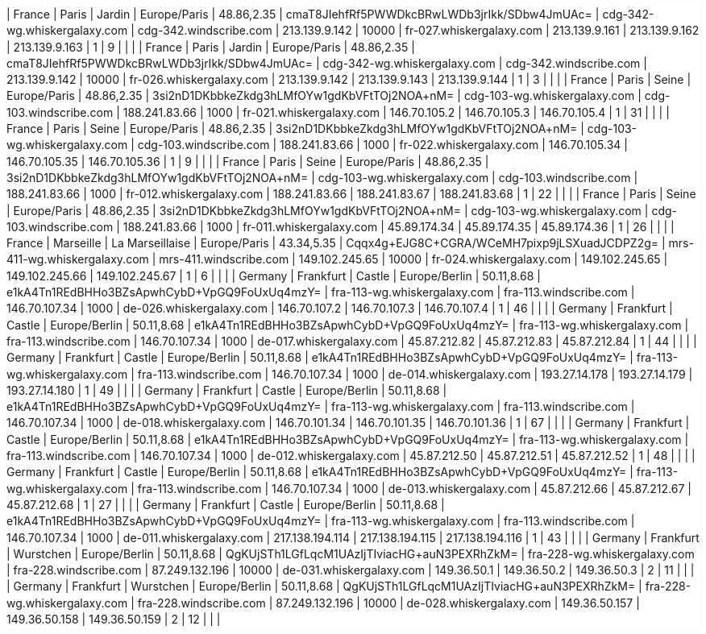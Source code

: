| France      | Paris   | Jardin | Europe/Paris | 48.86,2.35 | cmaT8JIehfRf5PWWDkcBRwLWDb3jrIkk/SDbw4JmUAc= | cdg-342-wg.whiskergalaxy.com | cdg-342.windscribe.com                       | 213.139.9.142         | 10000        | fr-027.whiskergalaxy.com | 213.139.9.161 | 213.139.9.162  | 213.139.9.163   | 1               | 9               |              |              |
| France      | Paris   | Jardin | Europe/Paris | 48.86,2.35 | cmaT8JIehfRf5PWWDkcBRwLWDb3jrIkk/SDbw4JmUAc= | cdg-342-wg.whiskergalaxy.com | cdg-342.windscribe.com                       | 213.139.9.142         | 10000        | fr-026.whiskergalaxy.com | 213.139.9.142 | 213.139.9.143  | 213.139.9.144   | 1               | 3               |              |              |
| France      | Paris   | Seine  | Europe/Paris | 48.86,2.35 | 3si2nD1DKbbkeZkdg3hLMfOYw1gdKbVFtTOj2NOA+nM= | cdg-103-wg.whiskergalaxy.com | cdg-103.windscribe.com                       | 188.241.83.66         | 1000         | fr-021.whiskergalaxy.com | 146.70.105.2 | 146.70.105.3   | 146.70.105.4    | 1               | 31              |              |              |
| France      | Paris   | Seine  | Europe/Paris | 48.86,2.35 | 3si2nD1DKbbkeZkdg3hLMfOYw1gdKbVFtTOj2NOA+nM= | cdg-103-wg.whiskergalaxy.com | cdg-103.windscribe.com                       | 188.241.83.66         | 1000         | fr-022.whiskergalaxy.com | 146.70.105.34 | 146.70.105.35  | 146.70.105.36   | 1               | 9               |              |              |
| France      | Paris   | Seine  | Europe/Paris | 48.86,2.35 | 3si2nD1DKbbkeZkdg3hLMfOYw1gdKbVFtTOj2NOA+nM= | cdg-103-wg.whiskergalaxy.com | cdg-103.windscribe.com                       | 188.241.83.66         | 1000         | fr-012.whiskergalaxy.com | 188.241.83.66 | 188.241.83.67  | 188.241.83.68   | 1               | 22              |              |              |
| France      | Paris   | Seine  | Europe/Paris | 48.86,2.35 | 3si2nD1DKbbkeZkdg3hLMfOYw1gdKbVFtTOj2NOA+nM= | cdg-103-wg.whiskergalaxy.com | cdg-103.windscribe.com                       | 188.241.83.66         | 1000         | fr-011.whiskergalaxy.com | 45.89.174.34 | 45.89.174.35   | 45.89.174.36    | 1               | 26              |              |              |
| France      | Marseille | La Marseillaise | Europe/Paris | 43.34,5.35 | Cqqx4g+EJG8C+CGRA/WCeMH7pixp9jLSXuadJCDPZ2g= | mrs-411-wg.whiskergalaxy.com | mrs-411.windscribe.com                       | 149.102.245.65        | 10000        | fr-024.whiskergalaxy.com | 149.102.245.65 | 149.102.245.66 | 149.102.245.67  | 1               | 6               |              |              |
| Germany     | Frankfurt | Castle | Europe/Berlin | 50.11,8.68 | e1kA4Tn1REdBHHo3BZsApwhCybD+VpGQ9FoUxUq4mzY= | fra-113-wg.whiskergalaxy.com | fra-113.windscribe.com                       | 146.70.107.34         | 1000         | de-026.whiskergalaxy.com | 146.70.107.2 | 146.70.107.3   | 146.70.107.4    | 1               | 46              |              |              |
| Germany     | Frankfurt | Castle | Europe/Berlin | 50.11,8.68 | e1kA4Tn1REdBHHo3BZsApwhCybD+VpGQ9FoUxUq4mzY= | fra-113-wg.whiskergalaxy.com | fra-113.windscribe.com                       | 146.70.107.34         | 1000         | de-017.whiskergalaxy.com | 45.87.212.82 | 45.87.212.83   | 45.87.212.84    | 1               | 44              |              |              |
| Germany     | Frankfurt | Castle | Europe/Berlin | 50.11,8.68 | e1kA4Tn1REdBHHo3BZsApwhCybD+VpGQ9FoUxUq4mzY= | fra-113-wg.whiskergalaxy.com | fra-113.windscribe.com                       | 146.70.107.34         | 1000         | de-014.whiskergalaxy.com | 193.27.14.178 | 193.27.14.179  | 193.27.14.180   | 1               | 49              |              |              |
| Germany     | Frankfurt | Castle | Europe/Berlin | 50.11,8.68 | e1kA4Tn1REdBHHo3BZsApwhCybD+VpGQ9FoUxUq4mzY= | fra-113-wg.whiskergalaxy.com | fra-113.windscribe.com                       | 146.70.107.34         | 1000         | de-018.whiskergalaxy.com | 146.70.101.34 | 146.70.101.35  | 146.70.101.36   | 1               | 67              |              |              |
| Germany     | Frankfurt | Castle | Europe/Berlin | 50.11,8.68 | e1kA4Tn1REdBHHo3BZsApwhCybD+VpGQ9FoUxUq4mzY= | fra-113-wg.whiskergalaxy.com | fra-113.windscribe.com                       | 146.70.107.34         | 1000         | de-012.whiskergalaxy.com | 45.87.212.50 | 45.87.212.51   | 45.87.212.52    | 1               | 48              |              |              |
| Germany     | Frankfurt | Castle | Europe/Berlin | 50.11,8.68 | e1kA4Tn1REdBHHo3BZsApwhCybD+VpGQ9FoUxUq4mzY= | fra-113-wg.whiskergalaxy.com | fra-113.windscribe.com                       | 146.70.107.34         | 1000         | de-013.whiskergalaxy.com | 45.87.212.66 | 45.87.212.67   | 45.87.212.68    | 1               | 27              |              |              |
| Germany     | Frankfurt | Castle | Europe/Berlin | 50.11,8.68 | e1kA4Tn1REdBHHo3BZsApwhCybD+VpGQ9FoUxUq4mzY= | fra-113-wg.whiskergalaxy.com | fra-113.windscribe.com                       | 146.70.107.34         | 1000         | de-011.whiskergalaxy.com | 217.138.194.114 | 217.138.194.115 | 217.138.194.116 | 1               | 43              |              |              |
| Germany     | Frankfurt | Wurstchen | Europe/Berlin | 50.11,8.68 | QgKUjSTh1LGfLqcM1UAzIjTIviacHG+auN3PEXRhZkM= | fra-228-wg.whiskergalaxy.com | fra-228.windscribe.com                       | 87.249.132.196        | 10000        | de-031.whiskergalaxy.com | 149.36.50.1 | 149.36.50.2    | 149.36.50.3     | 2               | 11              |              |              |
| Germany     | Frankfurt | Wurstchen | Europe/Berlin | 50.11,8.68 | QgKUjSTh1LGfLqcM1UAzIjTIviacHG+auN3PEXRhZkM= | fra-228-wg.whiskergalaxy.com | fra-228.windscribe.com                       | 87.249.132.196        | 10000        | de-028.whiskergalaxy.com | 149.36.50.157 | 149.36.50.158  | 149.36.50.159   | 2               | 12              |              |              |